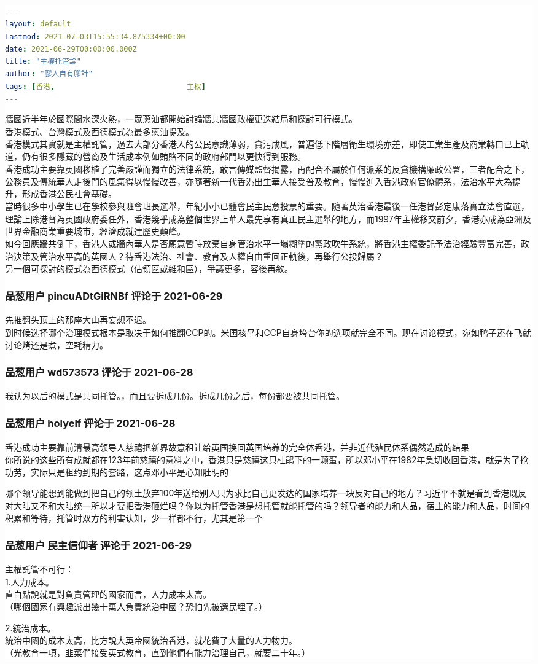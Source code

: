 ```yaml
---
layout: default
Lastmod: 2021-07-03T15:55:34.875334+00:00
date: 2021-06-29T00:00:00.000Z
title: "主權托管論"
author: "膠人自有膠計"
tags: [香港,								主权]
---
```


牆國近半年於國際間水深火熱，一眾蔥油都開始討論牆共牆國政權更迭結局和探討可行模式。  
香港模式、台灣模式及西德模式為最多蔥油提及。  
香港模式其實就是主權託管，過去大部分香港人的公民意識薄弱，貪污成風，普遍低下階層衛生環境亦差，即使工業生產及商業轉口已上軌道，仍有很多隱藏的營商及生活成本例如賄賂不同的政府部門以更快得到服務。  
香港成功主要靠英國移植了完善嚴謹而獨立的法律系統，敢言傳媒監督揭露，再配合不屬於任何派系的反貪機構廉政公署，三者配合之下，公務員及傳統華人走後門的風氣得以慢慢改善，亦隨著新一代香港出生華人接受普及教育，慢慢進入香港政府官僚體系，法治水平大為提升，形成香港公民社會基礎。  
當時很多中小學生已在學校參與班會班長選舉，年紀小小已體會民主民意投票的重要。隨著英治香港最後一任港督彭定康落實立法會直選，理論上除港督為英國政府委任外，香港幾乎成為整個世界上華人最先享有真正民主選舉的地方，而1997年主權移交前夕，香港亦成為亞洲及世界金融商業重要城市，經濟成就達歷史顛峰。  
如今回應牆共倒下，香港人或牆內華人是否願意暫時放棄自身管治水平一塌糊塗的黨政吹牛系統，將香港主權委託予法治經驗豐富完善，政治決策及管治水平高的英國人？待香港法治、社會、教育及人權自由重回正軌後，再舉行公投歸屬？  
另一個可探討的模式為西德模式（佔領區或維和區），爭議更多，容後再敘。

            
### 品葱用户 **pincuADtGiRNBf** 评论于 2021-06-29
        
先推翻头顶上的那座大山再妄想不迟。  
到时候选择哪个治理模式根本是取决于如何推翻CCP的。米国核平和CCP自身垮台你的选项就完全不同。现在讨论模式，宛如鸭子还在飞就讨论烤还是煮，空耗精力。
        


            
### 品葱用户 **wd573573** 评论于 2021-06-28
        
我认为以后的模式是共同托管。，而且要拆成几份。拆成几份之后，每份都要被共同托管。
        


            
### 品葱用户 **holyelf** 评论于 2021-06-28
        
香港成功主要靠前清最高领导人慈禧把新界故意租让给英国换回英国培养的完全体香港，并非近代殖民体系偶然造成的结果  
你所说的这些所有成就都在123年前慈禧的意料之中，香港只是慈禧这只杜鹃下的一颗蛋，所以邓小平在1982年急切收回香港，就是为了抢功劳，实际只是租约到期的套路，这点邓小平是心知肚明的  
  
哪个领导能想到能做到把自己的领土放弃100年送给别人只为求比自己更发达的国家培养一块反对自己的地方？习近平不就是看到香港既反对大陆又不和大陆统一所以才要把香港砸烂吗？你以为托管香港是想托管就能托管的吗？领导者的能力和人品，宿主的能力和人品，时间的积累和等待，托管时双方的利害认知，少一样都不行，尤其是第一个
        


            
### 品葱用户 **民主信仰者** 评论于 2021-06-29
        
主權託管不可行：  
1.人力成本。  
直白點說就是對負責管理的國家而言，人力成本太高。  
（哪個國家有興趣派出幾十萬人負責統治中國？恐怕先被選民埋了。）  
  
2.統治成本。  
統治中國的成本太高，比方說大英帝國統治香港，就花費了大量的人力物力。  
（光教育一項，韭菜們接受英式教育，直到他們有能力治理自己，就要二十年。）  
  